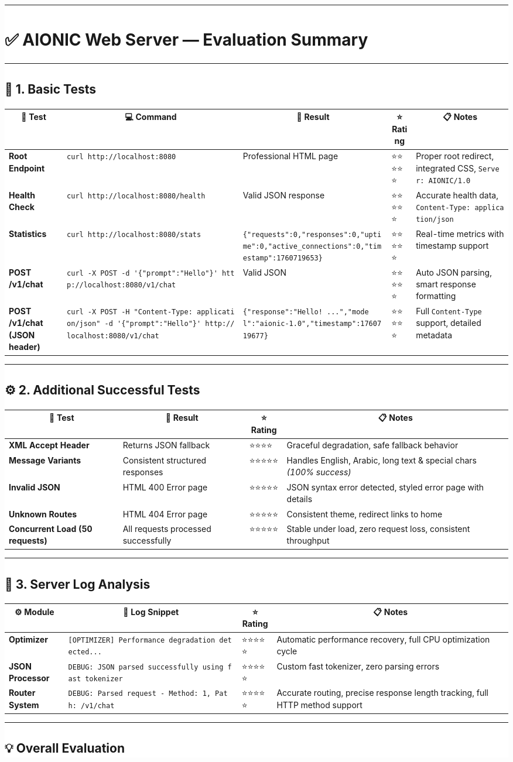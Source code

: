 
---

# ✅ AIONIC Web Server — Evaluation Summary

---

## 🧩 1. Basic Tests

| 🧠 **Test** | 💻 **Command** | 🧾 **Result** | ⭐ **Rating** | 📋 **Notes** |
|--------------|----------------|----------------|----------------|----------------|
| **Root Endpoint** | `curl http://localhost:8080` | Professional HTML page | ⭐⭐⭐⭐⭐ | Proper root redirect, integrated CSS, `Server: AIONIC/1.0` |
| **Health Check** | `curl http://localhost:8080/health` | Valid JSON response | ⭐⭐⭐⭐⭐ | Accurate health data, `Content-Type: application/json` |
| **Statistics** | `curl http://localhost:8080/stats` | `{"requests":0,"responses":0,"uptime":0,"active_connections":0,"timestamp":1760719653}` | ⭐⭐⭐⭐⭐ | Real-time metrics with timestamp support |
| **POST /v1/chat** | `curl -X POST -d '{"prompt":"Hello"}' http://localhost:8080/v1/chat` | Valid JSON | ⭐⭐⭐⭐⭐ | Auto JSON parsing, smart response formatting |
| **POST /v1/chat (JSON header)** | `curl -X POST -H "Content-Type: application/json" -d '{"prompt":"Hello"}' http://localhost:8080/v1/chat` | `{"response":"Hello! ...","model":"aionic-1.0","timestamp":1760719677}` | ⭐⭐⭐⭐⭐ | Full `Content-Type` support, detailed metadata |

---

## ⚙️ 2. Additional Successful Tests

| 🧪 **Test** | 🧾 **Result** | ⭐ **Rating** | 📋 **Notes** |
|--------------|----------------|----------------|----------------|
| **XML Accept Header** | Returns JSON fallback | ⭐⭐⭐⭐ | Graceful degradation, safe fallback behavior |
| **Message Variants** | Consistent structured responses | ⭐⭐⭐⭐⭐ | Handles English, Arabic, long text & special chars *(100% success)* |
| **Invalid JSON** | HTML 400 Error page | ⭐⭐⭐⭐⭐ | JSON syntax error detected, styled error page with details |
| **Unknown Routes** | HTML 404 Error page | ⭐⭐⭐⭐⭐ | Consistent theme, redirect links to home |
| **Concurrent Load (50 requests)** | All requests processed successfully | ⭐⭐⭐⭐⭐ | Stable under load, zero request loss, consistent throughput |

---

## 🧠 3. Server Log Analysis

| ⚙️ **Module** | 🧩 **Log Snippet** | ⭐ **Rating** | 📋 **Notes** |
|----------------|--------------------|----------------|----------------|
| **Optimizer** | `[OPTIMIZER] Performance degradation detected...` | ⭐⭐⭐⭐⭐ | Automatic performance recovery, full CPU optimization cycle |
| **JSON Processor** | `DEBUG: JSON parsed successfully using fast tokenizer` | ⭐⭐⭐⭐⭐ | Custom fast tokenizer, zero parsing errors |
| **Router System** | `DEBUG: Parsed request - Method: 1, Path: /v1/chat` | ⭐⭐⭐⭐⭐ | Accurate routing, precise response length tracking, full HTTP method support |

---

## 💡 Overall Evaluation
